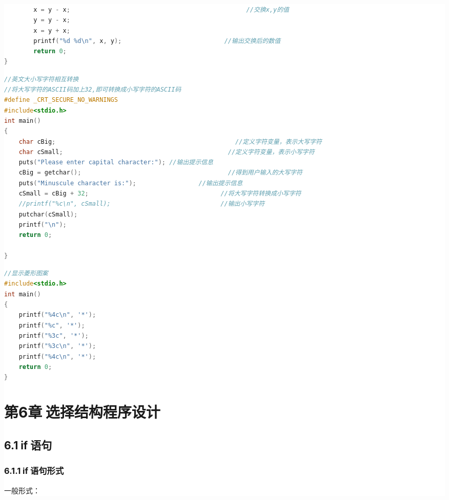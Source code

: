 ```c
		x = y - x;									              //交换x,y的值
		y = y - x;
		x = y + x;
		printf("%d %d\n", x, y);					        //输出交换后的数值
		return 0;
}
```

```c
//英文大小写字符相互转换
//将大写字符的ASCII码加上32,即可转换成小写字符的ASCII码
#define _CRT_SECURE_NO_WARNINGS
#include<stdio.h>
int main()
{
	char cBig;										           //定义字符变量，表示大写字符
	char cSmall;								             //定义字符变量，表示小写字符
	puts("Please enter capital character:"); //输出提示信息
	cBig = getchar();								         //得到用户输入的大写字符
	puts("Minuscule character is:");				 //输出提示信息
	cSmall = cBig + 32;								       //将大写字符转换成小写字符
	//printf("%c\n", cSmall);							   //输出小写字符
	putchar(cSmall);
	printf("\n");
	return 0;

}
```

```c
//显示菱形图案
#include<stdio.h>
int main()
{
	printf("%4c\n", '*');
	printf("%c", '*');
	printf("%3c", '*');
	printf("%3c\n", '*');
	printf("%4c\n", '*');
	return 0;
}
```

# 第6章 选择结构程序设计

## 6.1 if 语句

### 6.1.1 if 语句形式

一般形式：
